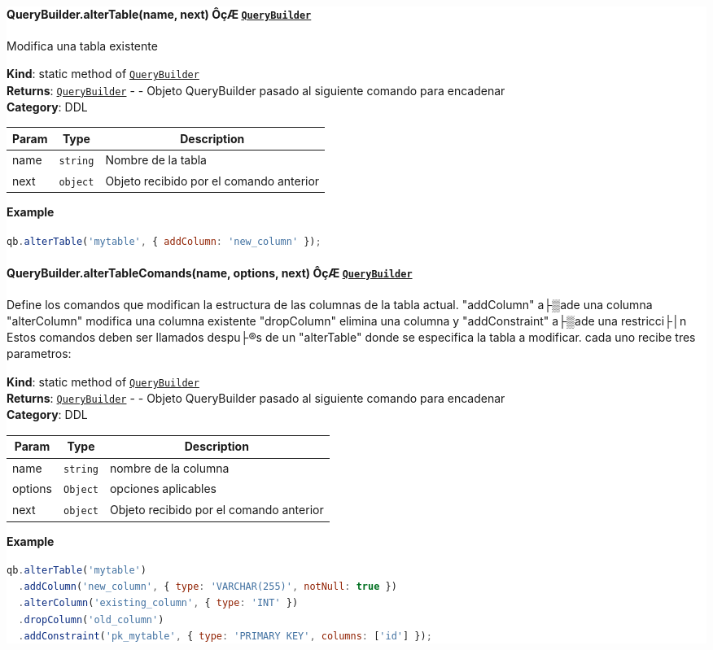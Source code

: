 <a name="QueryBuilder.alterTable"></a>

#### QueryBuilder.alterTable(name, next) ÔçÆ [<code>QueryBuilder</code>](#QueryBuilder)
Modifica una tabla existente

**Kind**: static method of [<code>QueryBuilder</code>](#QueryBuilder)  
**Returns**: [<code>QueryBuilder</code>](#QueryBuilder) - - Objeto QueryBuilder pasado al siguiente comando para encadenar  
**Category**: DDL  

| Param | Type | Description |
| --- | --- | --- |
| name | <code>string</code> | Nombre de la tabla |
| next | <code>object</code> | Objeto recibido por el comando anterior |

**Example**  
```js
qb.alterTable('mytable', { addColumn: 'new_column' });
```
<a name="QueryBuilder.alterTableComands"></a>

#### QueryBuilder.alterTableComands(name, options, next) ÔçÆ [<code>QueryBuilder</code>](#QueryBuilder)
Define los comandos que modifican la estructura de las columnas de la tabla actual.
"addColumn" a├▒ade una columna
"alterColumn" modifica una columna existente
"dropColumn" elimina una columna
y "addConstraint" a├▒ade una restricci├│n
Estos comandos deben ser llamados despu├®s de un "alterTable" donde se especifica la tabla a modificar.
cada uno recibe tres parametros:

**Kind**: static method of [<code>QueryBuilder</code>](#QueryBuilder)  
**Returns**: [<code>QueryBuilder</code>](#QueryBuilder) - - Objeto QueryBuilder pasado al siguiente comando para encadenar  
**Category**: DDL  

| Param | Type | Description |
| --- | --- | --- |
| name | <code>string</code> | nombre de la columna |
| options | <code>Object</code> | opciones aplicables |
| next | <code>object</code> | Objeto recibido por el comando anterior |

**Example**  
```js
qb.alterTable('mytable')
  .addColumn('new_column', { type: 'VARCHAR(255)', notNull: true })
  .alterColumn('existing_column', { type: 'INT' })
  .dropColumn('old_column')
  .addConstraint('pk_mytable', { type: 'PRIMARY KEY', columns: ['id'] });
```
<a name="QueryBuilder.dropTable"></a>
